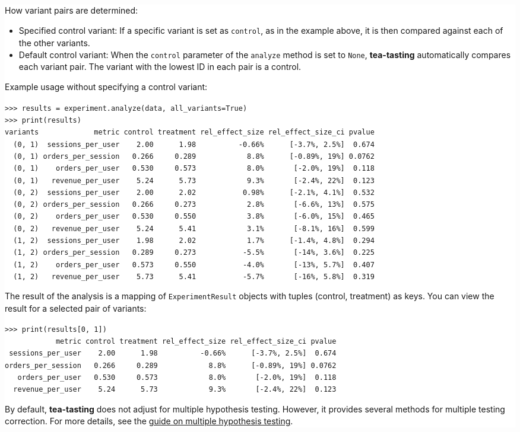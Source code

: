 ```pycon
```

How variant pairs are determined:

- Specified control variant: If a specific variant is set as `control`, as in the example above, it is then compared against each of the other variants.
- Default control variant: When the `control` parameter of the `analyze` method is set to `None`, **tea-tasting** automatically compares each variant pair. The variant with the lowest ID in each pair is a control.

Example usage without specifying a control variant:

```pycon
>>> results = experiment.analyze(data, all_variants=True)
>>> print(results)
variants             metric control treatment rel_effect_size rel_effect_size_ci pvalue
  (0, 1)  sessions_per_user    2.00      1.98          -0.66%      [-3.7%, 2.5%]  0.674
  (0, 1) orders_per_session   0.266     0.289            8.8%      [-0.89%, 19%] 0.0762
  (0, 1)    orders_per_user   0.530     0.573            8.0%       [-2.0%, 19%]  0.118
  (0, 1)   revenue_per_user    5.24      5.73            9.3%       [-2.4%, 22%]  0.123
  (0, 2)  sessions_per_user    2.00      2.02           0.98%      [-2.1%, 4.1%]  0.532
  (0, 2) orders_per_session   0.266     0.273            2.8%       [-6.6%, 13%]  0.575
  (0, 2)    orders_per_user   0.530     0.550            3.8%       [-6.0%, 15%]  0.465
  (0, 2)   revenue_per_user    5.24      5.41            3.1%       [-8.1%, 16%]  0.599
  (1, 2)  sessions_per_user    1.98      2.02            1.7%      [-1.4%, 4.8%]  0.294
  (1, 2) orders_per_session   0.289     0.273           -5.5%       [-14%, 3.6%]  0.225
  (1, 2)    orders_per_user   0.573     0.550           -4.0%       [-13%, 5.7%]  0.407
  (1, 2)   revenue_per_user    5.73      5.41           -5.7%       [-16%, 5.8%]  0.319

```

The result of the analysis is a mapping of `ExperimentResult` objects with tuples (control, treatment) as keys. You can view the result for a selected pair of variants:

```pycon
>>> print(results[0, 1])
            metric control treatment rel_effect_size rel_effect_size_ci pvalue
 sessions_per_user    2.00      1.98          -0.66%      [-3.7%, 2.5%]  0.674
orders_per_session   0.266     0.289            8.8%      [-0.89%, 19%] 0.0762
   orders_per_user   0.530     0.573            8.0%       [-2.0%, 19%]  0.118
  revenue_per_user    5.24      5.73            9.3%       [-2.4%, 22%]  0.123

```

By default, **tea-tasting** does not adjust for multiple hypothesis testing. However, it provides several methods for multiple testing correction. For more details, see the [guide on multiple hypothesis testing](multiple-testing.md).
